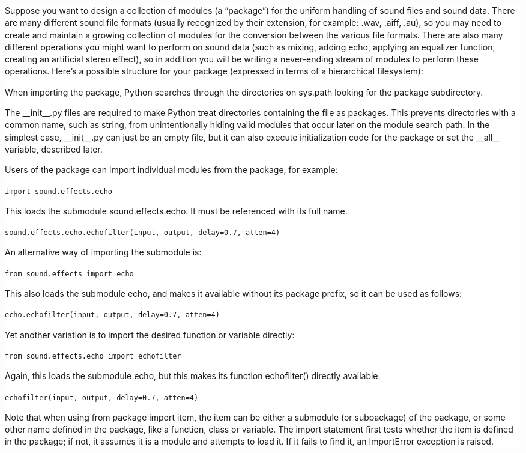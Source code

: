 Suppose you want to design a collection of modules (a “package”) for the uniform handling of sound files and sound data. There are many different sound file formats (usually recognized by their extension, for example: .wav, .aiff, .au), so you may need to create and maintain a growing collection of modules for the conversion between the various file formats. There are also many different operations you might want to perform on sound data (such as mixing, adding echo, applying an equalizer function, creating an artificial stereo effect), so in addition you will be writing a never-ending stream of modules to perform these operations. Here’s a possible structure for your package (expressed in terms of a hierarchical filesystem):


When importing the package, Python searches through the directories on sys.path looking for the package subdirectory.

The \_\_init\_\_.py files are required to make Python treat directories containing the file as packages. This prevents directories with a common name, such as string, from unintentionally hiding valid modules that occur later on the module search path. In the simplest case, \_\_init\_\_.py  can just be an empty file, but it can also execute initialization code for the package or set the \_\_all\_\_ variable, described later.

Users of the package can import individual modules from the package, for example:

```
import sound.effects.echo
```

This loads the submodule sound.effects.echo. It must be referenced with its full name.

```
sound.effects.echo.echofilter(input, output, delay=0.7, atten=4)
```

An alternative way of importing the submodule is:

```
from sound.effects import echo
```

This also loads the submodule echo, and makes it available without its package prefix, so it can be used as follows:

```
echo.echofilter(input, output, delay=0.7, atten=4)
```

Yet another variation is to import the desired function or variable directly:

```
from sound.effects.echo import echofilter
```

Again, this loads the submodule echo, but this makes its function echofilter() directly available:

```
echofilter(input, output, delay=0.7, atten=4)
```

Note that when using from package import item, the item can be either a submodule (or subpackage) of the package, or some other name defined in the package, like a function, class or variable. The import statement first tests whether the item is defined in the package; if not, it assumes it is a module and attempts to load it. If it fails to find it, an ImportError exception is raised.
